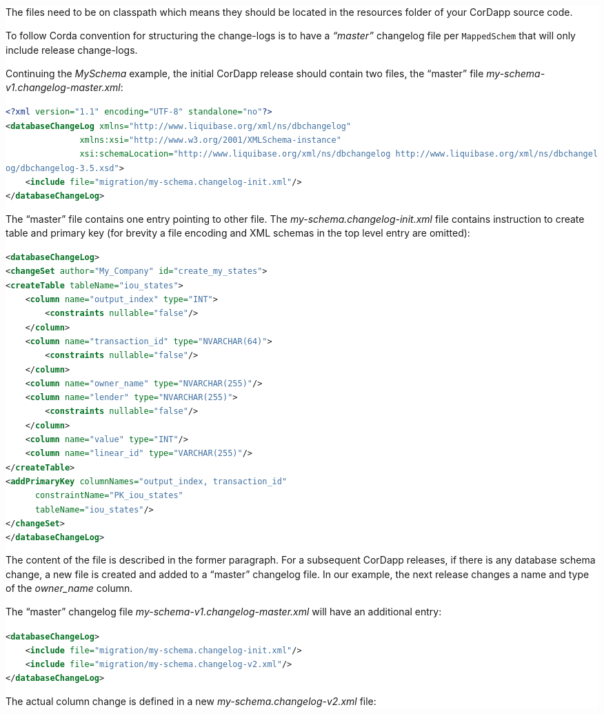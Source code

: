 The files need to be on classpath which means they should be located in the resources folder of your CorDapp source code.

To follow Corda convention for structuring the change-logs is to have a *“master”* changelog file per `MappedSchem`
                that will only include release change-logs.

Continuing the *MySchema* example, the initial CorDapp release should contain two files, the “master” file *my-schema-v1.changelog-master.xml*:

```xml
<?xml version="1.1" encoding="UTF-8" standalone="no"?>
<databaseChangeLog xmlns="http://www.liquibase.org/xml/ns/dbchangelog"
               xmlns:xsi="http://www.w3.org/2001/XMLSchema-instance"
               xsi:schemaLocation="http://www.liquibase.org/xml/ns/dbchangelog http://www.liquibase.org/xml/ns/dbchangelog/dbchangelog-3.5.xsd">
    <include file="migration/my-schema.changelog-init.xml"/>
</databaseChangeLog>
```
The “master” file contains one entry pointing to other file.
                The *my-schema.changelog-init.xml* file contains instruction to create table and primary key
                (for brevity a file encoding and XML schemas in the top level entry are omitted):

```xml
<databaseChangeLog>
<changeSet author="My_Company" id="create_my_states">
<createTable tableName="iou_states">
    <column name="output_index" type="INT">
        <constraints nullable="false"/>
    </column>
    <column name="transaction_id" type="NVARCHAR(64)">
        <constraints nullable="false"/>
    </column>
    <column name="owner_name" type="NVARCHAR(255)"/>
    <column name="lender" type="NVARCHAR(255)">
        <constraints nullable="false"/>
    </column>
    <column name="value" type="INT"/>
    <column name="linear_id" type="VARCHAR(255)"/>
</createTable>
<addPrimaryKey columnNames="output_index, transaction_id"
      constraintName="PK_iou_states"
      tableName="iou_states"/>
</changeSet>
</databaseChangeLog>
```
The content of the file is described in the former paragraph.
                For a subsequent CorDapp releases, if there is any database schema change, a new file is created and added to a “master” changelog file.
                In our example, the next release changes a name and type of the *owner_name* column.

The “master” changelog file *my-schema-v1.changelog-master.xml* will have an additional entry:

```xml
<databaseChangeLog>
    <include file="migration/my-schema.changelog-init.xml"/>
    <include file="migration/my-schema.changelog-v2.xml"/>
</databaseChangeLog>
```
The actual column change is defined in a new *my-schema.changelog-v2.xml* file:
